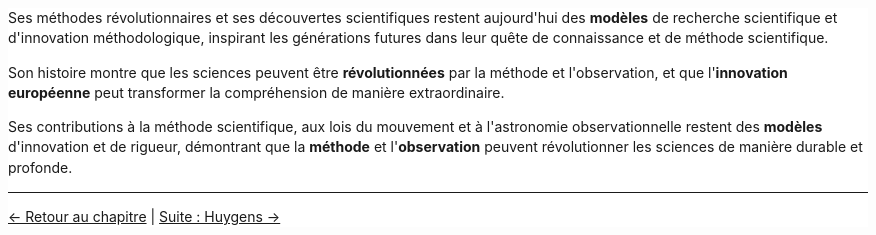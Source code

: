Ses méthodes révolutionnaires et ses découvertes scientifiques restent aujourd'hui des **modèles** de recherche scientifique et d'innovation méthodologique, inspirant les générations futures dans leur quête de connaissance et de méthode scientifique.

Son histoire montre que les sciences peuvent être **révolutionnées** par la méthode et l'observation, et que l'**innovation européenne** peut transformer la compréhension de manière extraordinaire.

Ses contributions à la méthode scientifique, aux lois du mouvement et à l'astronomie observationnelle restent des **modèles** d'innovation et de rigueur, démontrant que la **méthode** et l'**observation** peuvent révolutionner les sciences de manière durable et profonde.

---

[← Retour au chapitre](README.md) | [Suite : Huygens →](4.11_Huygens.md)
